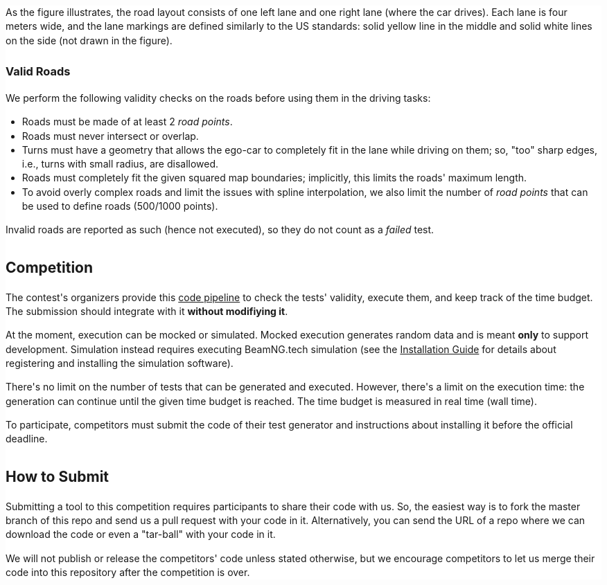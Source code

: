 As the figure illustrates, the road layout consists of one left lane and one right lane
(where the car drives). Each lane is four meters wide, and the lane markings are defined similarly
to the US standards: solid yellow line in the middle and solid white lines on the
side (not drawn in the figure).


### Valid Roads ###

We perform the following validity checks on the roads before using them in the driving tasks:

* Roads must be made of at least 2 _road points_.
* Roads must never intersect or overlap.
* Turns must have a geometry that allows the ego-car to completely fit in the lane while driving on them; so, "too" sharp edges, i.e., turns with small radius, are disallowed.
* Roads must completely fit the given squared map boundaries; implicitly, this limits the roads' maximum length. 
* To avoid overly complex roads and limit the issues with spline interpolation, we also limit the number of _road points_ that can be used to define roads (500/1000 points).

Invalid roads are reported as such (hence not executed), so they do not count as a *failed* test. 

## Competition ##
The contest's organizers provide this
[code pipeline](https://github.com/se2p/tool-competition-av/tree/main/code_pipeline) to check the tests' validity,
execute them, and keep track of the time budget. The submission should integrate with it **without modifiying it**.

At the moment, execution can be mocked or simulated. Mocked execution generates random data and is
meant **only** to support development. Simulation instead requires executing BeamNG.tech simulation
(see the [Installation Guide](INSTALL.md) for details about registering and installing the simulation software).

There's no limit on the number of tests that can be generated and executed. However, there's a limit on
the execution time: the generation can continue until the given time budget is reached. The time budget is measured in
real time (wall time).

To participate, competitors must submit the code of their test generator and instructions about installing
it before the official deadline.

## How to Submit ##

Submitting a tool to this competition requires participants to share their code with us.
So, the easiest way is to fork the master branch of this repo and send us a pull request with your code
in it. Alternatively, you can send the URL of a repo where we can download the code or even a "tar-ball"
with your code in it.

We will not publish or release the competitors' code unless stated otherwise, but we encourage competitors
to let us merge their code into this repository after the competition is over. 
